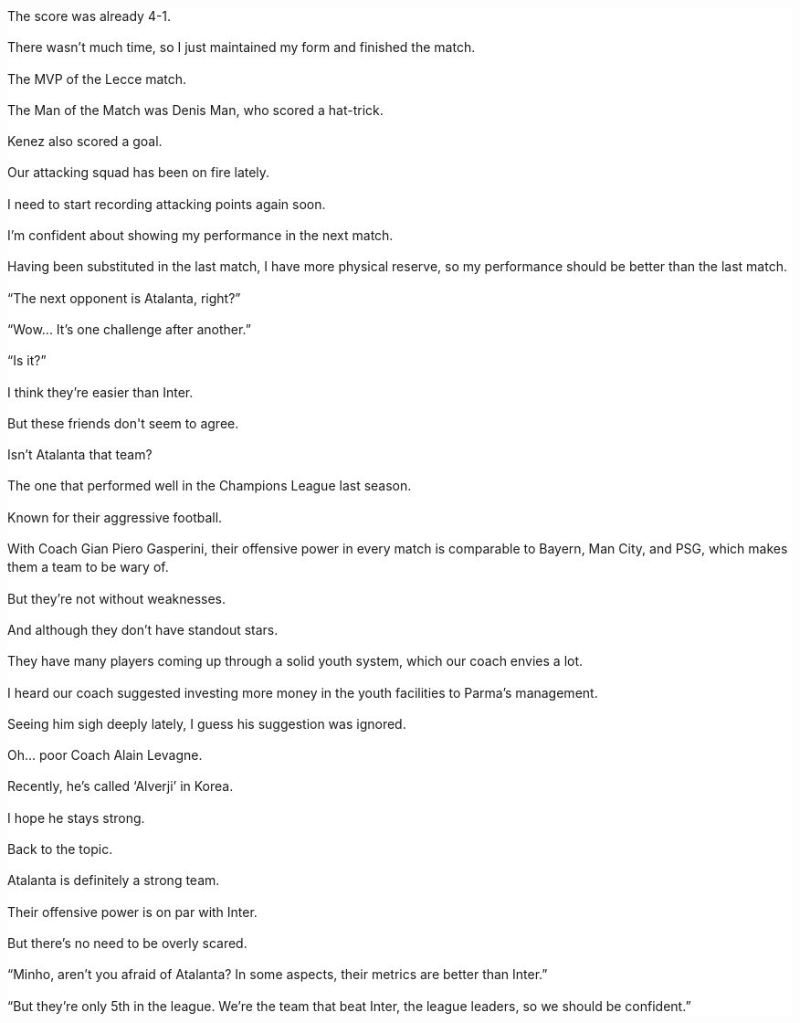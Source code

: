 The score was already 4-1.

There wasn’t much time, so I just maintained my form and finished the match.

The MVP of the Lecce match.

The Man of the Match was Denis Man, who scored a hat-trick.

Kenez also scored a goal.

Our attacking squad has been on fire lately.

I need to start recording attacking points again soon.

I’m confident about showing my performance in the next match.

Having been substituted in the last match, I have more physical reserve, so my performance should be better than the last match.

“The next opponent is Atalanta, right?”

“Wow... It’s one challenge after another.”

“Is it?”

I think they’re easier than Inter.

But these friends don't seem to agree.

Isn’t Atalanta that team?

The one that performed well in the Champions League last season.

Known for their aggressive football.

With Coach Gian Piero Gasperini, their offensive power in every match is comparable to Bayern, Man City, and PSG, which makes them a team to be wary of.

But they’re not without weaknesses.

And although they don’t have standout stars.

They have many players coming up through a solid youth system, which our coach envies a lot.

I heard our coach suggested investing more money in the youth facilities to Parma’s management.

Seeing him sigh deeply lately, I guess his suggestion was ignored.

Oh... poor Coach Alain Levagne.

Recently, he’s called ‘Alverji’ in Korea.

I hope he stays strong.

Back to the topic.

Atalanta is definitely a strong team.

Their offensive power is on par with Inter.

But there’s no need to be overly scared.

“Minho, aren’t you afraid of Atalanta? In some aspects, their metrics are better than Inter.”

“But they’re only 5th in the league. We’re the team that beat Inter, the league leaders, so we should be confident.”
